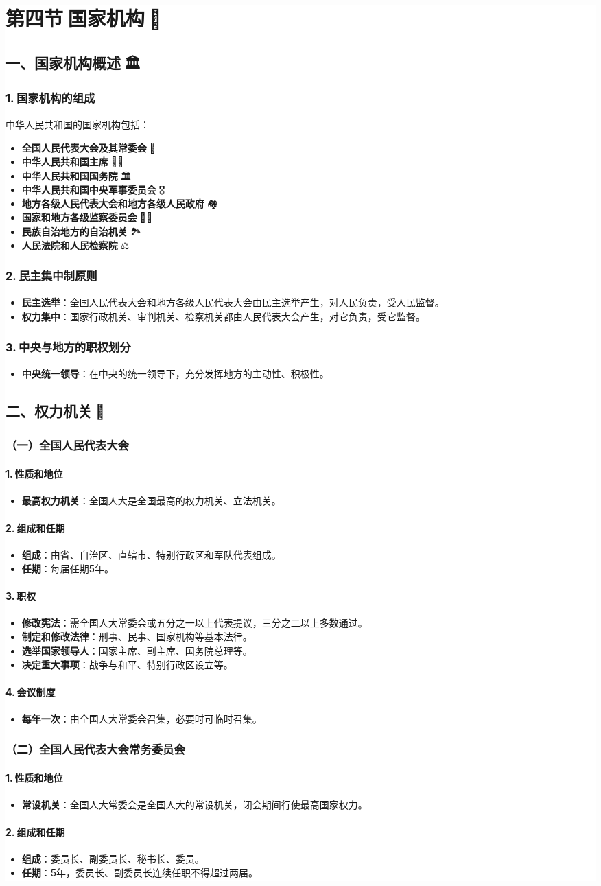 # 第四节 国家机构 📜

## 一、国家机构概述 🏛️

### 1. 国家机构的组成
中华人民共和国的国家机构包括：
- **全国人民代表大会及其常委会** 🏢
- **中华人民共和国主席** 👨‍💼
- **中华人民共和国国务院** 🏛️
- **中华人民共和国中央军事委员会** 🎖️
- **地方各级人民代表大会和地方各级人民政府** 🏘️
- **国家和地方各级监察委员会** 🕵️‍♂️
- **民族自治地方的自治机关** 🏞️
- **人民法院和人民检察院** ⚖️

### 2. 民主集中制原则
- **民主选举**：全国人民代表大会和地方各级人民代表大会由民主选举产生，对人民负责，受人民监督。
- **权力集中**：国家行政机关、审判机关、检察机关都由人民代表大会产生，对它负责，受它监督。

### 3. 中央与地方的职权划分
- **中央统一领导**：在中央的统一领导下，充分发挥地方的主动性、积极性。

## 二、权力机关 🏢

### （一）全国人民代表大会

#### 1. 性质和地位
- **最高权力机关**：全国人大是全国最高的权力机关、立法机关。
#### 2. 组成和任期
- **组成**：由省、自治区、直辖市、特别行政区和军队代表组成。
- **任期**：每届任期5年。
#### 3. 职权
- **修改宪法**：需全国人大常委会或五分之一以上代表提议，三分之二以上多数通过。
- **制定和修改法律**：刑事、民事、国家机构等基本法律。
- **选举国家领导人**：国家主席、副主席、国务院总理等。
- **决定重大事项**：战争与和平、特别行政区设立等。

#### 4. 会议制度
- **每年一次**：由全国人大常委会召集，必要时可临时召集。

### （二）全国人民代表大会常务委员会

#### 1. 性质和地位
- **常设机关**：全国人大常委会是全国人大的常设机关，闭会期间行使最高国家权力。

#### 2. 组成和任期
- **组成**：委员长、副委员长、秘书长、委员。
- **任期**：5年，委员长、副委员长连续任职不得超过两届。
